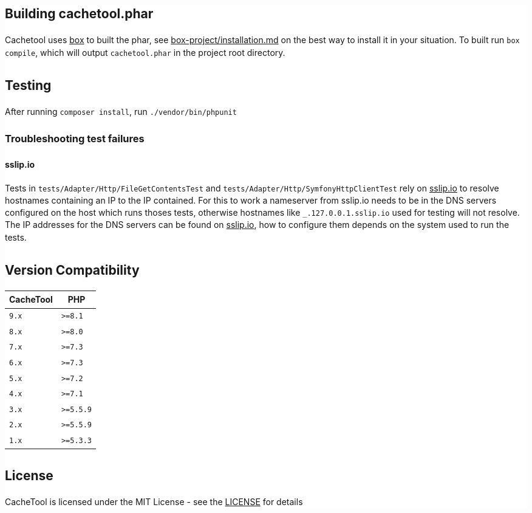 ## Building cachetool.phar

Cachetool uses [box](https://github.com/box-project/box) to built the phar, see [box-project/installation.md](https://github.com/box-project/box/blob/main/doc/installation.md) on the best way to install it in your situation. To built run `box compile`, which will output `cachetool.phar` in the project root directory.

## Testing

After running `composer install`, run `./vendor/bin/phpunit`

### Troubleshooting test failures

#### sslip.io

Tests in `tests/Adapter/Http/FileGetContentsTest` and `tests/Adapter/Http/SymfonyHttpClientTest` rely on [sslip.io](https://sslip.io/) to resolve hostnames containing an IP to the IP contained. For this to work a nameserver from sslip.io needs to be in the DNS servers configured on the host which runs thoses tests, otherwise hostnames like `_.127.0.0.1.sslip.io` used for testing will not resolve. The IP addresses for the DNS servers can be found on [sslip.io](https://sslip.io), how to configure them depends on the system used to run the tests.

## Version Compatibility

| CacheTool | PHP
| - | -
| `9.x` | `>=8.1`
| `8.x` | `>=8.0`
| `7.x` | `>=7.3`
| `6.x` | `>=7.3`
| `5.x` | `>=7.2`
| `4.x` | `>=7.1`
| `3.x` | `>=5.5.9`
| `2.x` | `>=5.5.9`
| `1.x` | `>=5.3.3`

## License

CacheTool is licensed under the MIT License - see the [LICENSE](LICENSE) for details
